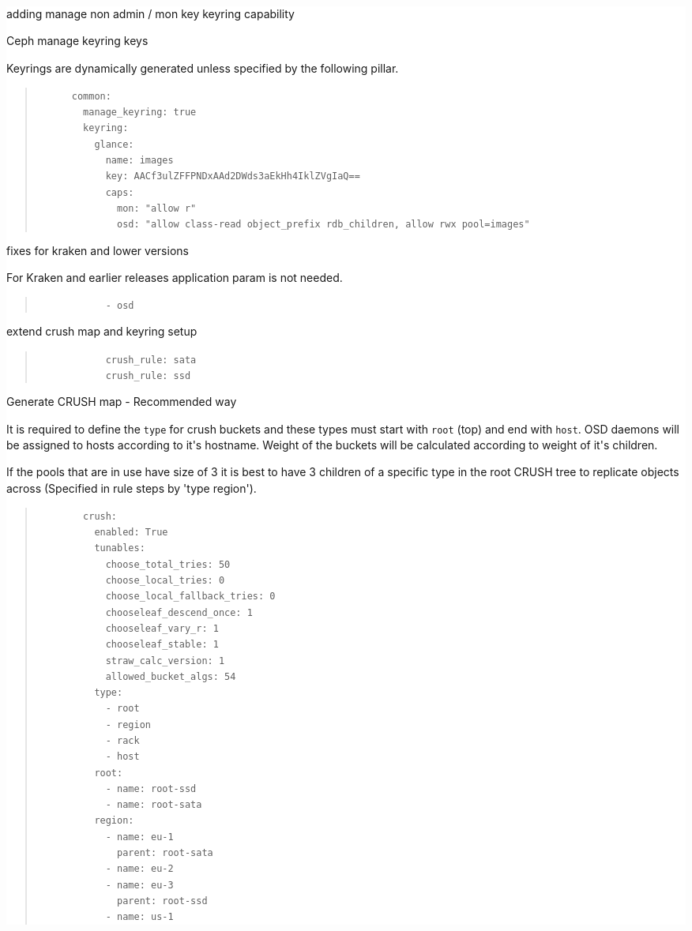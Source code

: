 
  adding manage non admin / mon key keyring capability


  Ceph manage keyring keys


  Keyrings are dynamically generated unless specified by the following pillar.


>	        common:
>	          manage_keyring: true
>	          keyring:
>	            glance:
>	              name: images
>	              key: AACf3ulZFFPNDxAAd2DWds3aEkHh4IklZVgIaQ==
>	              caps:
>	                mon: "allow r"
>	                osd: "allow class-read object_prefix rdb_children, allow rwx pool=images"


  fixes for kraken and lower versions


  For Kraken and earlier releases application param is not needed.


>	              - osd


  extend crush map and keyring setup


>	              crush_rule: sata
>	              crush_rule: ssd


  Generate CRUSH map - Recommended way


  It is required to define the `type` for crush buckets and these types must start with `root` (top) and end with `host`. OSD daemons will be assigned to hosts according to it's hostname. Weight of the buckets will be calculated according to weight of it's children.


  If the pools that are in use have size of 3 it is best to have 3 children of a specific type in the root CRUSH tree to replicate objects across (Specified in rule steps by 'type region').


>	          crush:
>	            enabled: True
>	            tunables:
>	              choose_total_tries: 50
>	              choose_local_tries: 0
>	              choose_local_fallback_tries: 0
>	              chooseleaf_descend_once: 1
>	              chooseleaf_vary_r: 1
>	              chooseleaf_stable: 1
>	              straw_calc_version: 1
>	              allowed_bucket_algs: 54
>	            type:
>	              - root
>	              - region
>	              - rack
>	              - host
>	            root:
>	              - name: root-ssd
>	              - name: root-sata
>	            region:
>	              - name: eu-1
>	                parent: root-sata
>	              - name: eu-2
>	              - name: eu-3
>	                parent: root-ssd
>	              - name: us-1